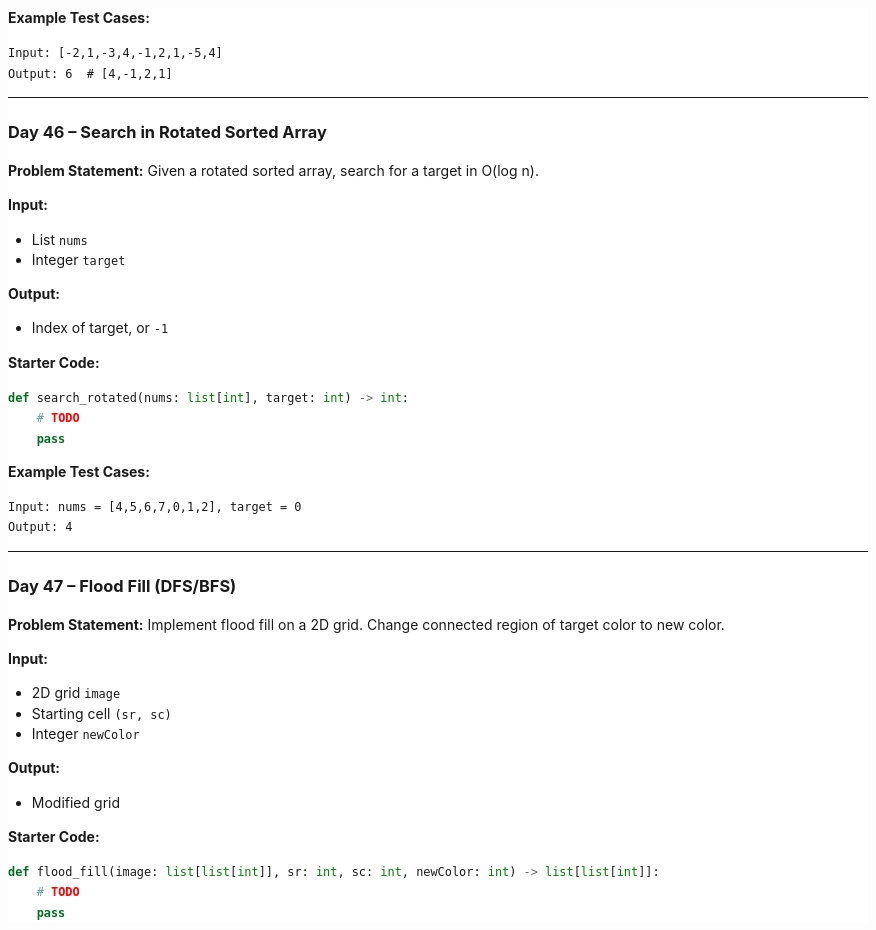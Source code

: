 **Example Test Cases:**

```
Input: [-2,1,-3,4,-1,2,1,-5,4]
Output: 6  # [4,-1,2,1]
```

---

### **Day 46 – Search in Rotated Sorted Array**

**Problem Statement:**
Given a rotated sorted array, search for a target in O(log n).

**Input:**

* List `nums`
* Integer `target`

**Output:**

* Index of target, or `-1`

**Starter Code:**

```python
def search_rotated(nums: list[int], target: int) -> int:
    # TODO
    pass
```

**Example Test Cases:**

```
Input: nums = [4,5,6,7,0,1,2], target = 0
Output: 4
```

---

### **Day 47 – Flood Fill (DFS/BFS)**

**Problem Statement:**
Implement flood fill on a 2D grid. Change connected region of target color to new color.

**Input:**

* 2D grid `image`
* Starting cell `(sr, sc)`
* Integer `newColor`

**Output:**

* Modified grid

**Starter Code:**

```python
def flood_fill(image: list[list[int]], sr: int, sc: int, newColor: int) -> list[list[int]]:
    # TODO
    pass
```
